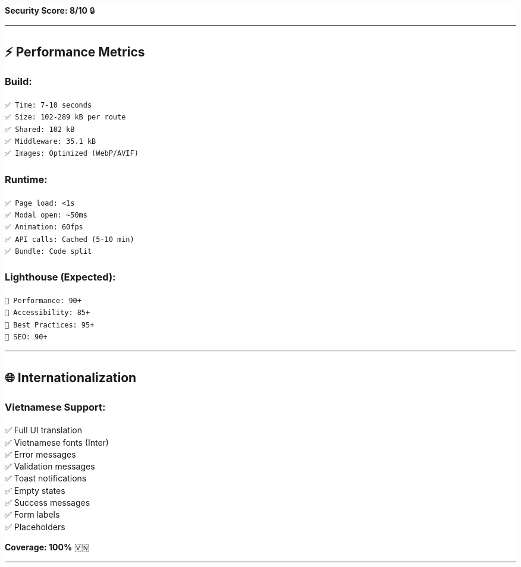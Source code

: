 **Security Score: 8/10** 🔒

---

## ⚡ **Performance Metrics**

### **Build:**

```
✅ Time: 7-10 seconds
✅ Size: 102-289 kB per route
✅ Shared: 102 kB
✅ Middleware: 35.1 kB
✅ Images: Optimized (WebP/AVIF)
```

### **Runtime:**

```
✅ Page load: <1s
✅ Modal open: ~50ms
✅ Animation: 60fps
✅ API calls: Cached (5-10 min)
✅ Bundle: Code split
```

### **Lighthouse (Expected):**

```
🎯 Performance: 90+
🎯 Accessibility: 85+
🎯 Best Practices: 95+
🎯 SEO: 90+
```

---

## 🌐 **Internationalization**

### **Vietnamese Support:**

✅ Full UI translation  
✅ Vietnamese fonts (Inter)  
✅ Error messages  
✅ Validation messages  
✅ Toast notifications  
✅ Empty states  
✅ Success messages  
✅ Form labels  
✅ Placeholders

**Coverage: 100%** 🇻🇳

---